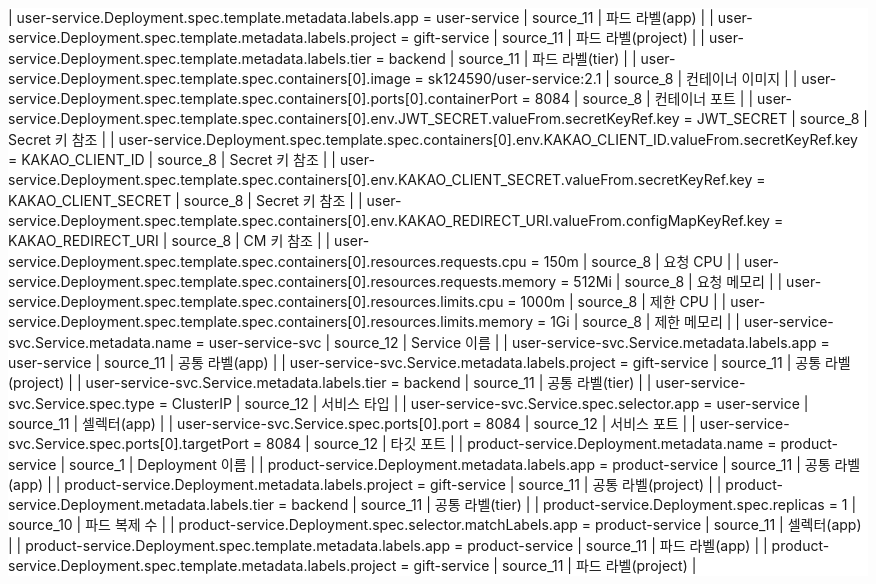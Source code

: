 | user-service.Deployment.spec.template.metadata.labels.app = user-service                                                                                         | source\_11 | 파드 라벨(app)                |
| user-service.Deployment.spec.template.metadata.labels.project = gift-service                                                                                     | source\_11 | 파드 라벨(project)            |
| user-service.Deployment.spec.template.metadata.labels.tier = backend                                                                                             | source\_11 | 파드 라벨(tier)               |
| user-service.Deployment.spec.template.spec.containers\[0].image = sk124590/user-service:2.1                                                                      | source\_8  | 컨테이너 이미지                  |
| user-service.Deployment.spec.template.spec.containers\[0].ports\[0].containerPort = 8084                                                                         | source\_8  | 컨테이너 포트                   |
| user-service.Deployment.spec.template.spec.containers\[0].env.JWT\_SECRET.valueFrom.secretKeyRef.key = JWT\_SECRET                                               | source\_8  | Secret 키 참조               |
| user-service.Deployment.spec.template.spec.containers\[0].env.KAKAO\_CLIENT\_ID.valueFrom.secretKeyRef.key = KAKAO\_CLIENT\_ID                                   | source\_8  | Secret 키 참조               |
| user-service.Deployment.spec.template.spec.containers\[0].env.KAKAO\_CLIENT\_SECRET.valueFrom.secretKeyRef.key = KAKAO\_CLIENT\_SECRET                           | source\_8  | Secret 키 참조               |
| user-service.Deployment.spec.template.spec.containers\[0].env.KAKAO\_REDIRECT\_URI.valueFrom.configMapKeyRef.key = KAKAO\_REDIRECT\_URI                          | source\_8  | CM 키 참조                   |
| user-service.Deployment.spec.template.spec.containers\[0].resources.requests.cpu = 150m                                                                          | source\_8  | 요청 CPU                    |
| user-service.Deployment.spec.template.spec.containers\[0].resources.requests.memory = 512Mi                                                                      | source\_8  | 요청 메모리                    |
| user-service.Deployment.spec.template.spec.containers\[0].resources.limits.cpu = 1000m                                                                           | source\_8  | 제한 CPU                    |
| user-service.Deployment.spec.template.spec.containers\[0].resources.limits.memory = 1Gi                                                                          | source\_8  | 제한 메모리                    |
| user-service-svc.Service.metadata.name = user-service-svc                                                                                                        | source\_12 | Service 이름                |
| user-service-svc.Service.metadata.labels.app = user-service                                                                                                      | source\_11 | 공통 라벨(app)                |
| user-service-svc.Service.metadata.labels.project = gift-service                                                                                                  | source\_11 | 공통 라벨(project)            |
| user-service-svc.Service.metadata.labels.tier = backend                                                                                                          | source\_11 | 공통 라벨(tier)               |
| user-service-svc.Service.spec.type = ClusterIP                                                                                                                   | source\_12 | 서비스 타입                    |
| user-service-svc.Service.spec.selector.app = user-service                                                                                                        | source\_11 | 셀렉터(app)                  |
| user-service-svc.Service.spec.ports\[0].port = 8084                                                                                                              | source\_12 | 서비스 포트                    |
| user-service-svc.Service.spec.ports\[0].targetPort = 8084                                                                                                        | source\_12 | 타깃 포트                     |
| product-service.Deployment.metadata.name = product-service                                                                                                       | source\_1  | Deployment 이름             |
| product-service.Deployment.metadata.labels.app = product-service                                                                                                 | source\_11 | 공통 라벨(app)                |
| product-service.Deployment.metadata.labels.project = gift-service                                                                                                | source\_11 | 공통 라벨(project)            |
| product-service.Deployment.metadata.labels.tier = backend                                                                                                        | source\_11 | 공통 라벨(tier)               |
| product-service.Deployment.spec.replicas = 1                                                                                                                     | source\_10 | 파드 복제 수                   |
| product-service.Deployment.spec.selector.matchLabels.app = product-service                                                                                       | source\_11 | 셀렉터(app)                  |
| product-service.Deployment.spec.template.metadata.labels.app = product-service                                                                                   | source\_11 | 파드 라벨(app)                |
| product-service.Deployment.spec.template.metadata.labels.project = gift-service                                                                                  | source\_11 | 파드 라벨(project)            |